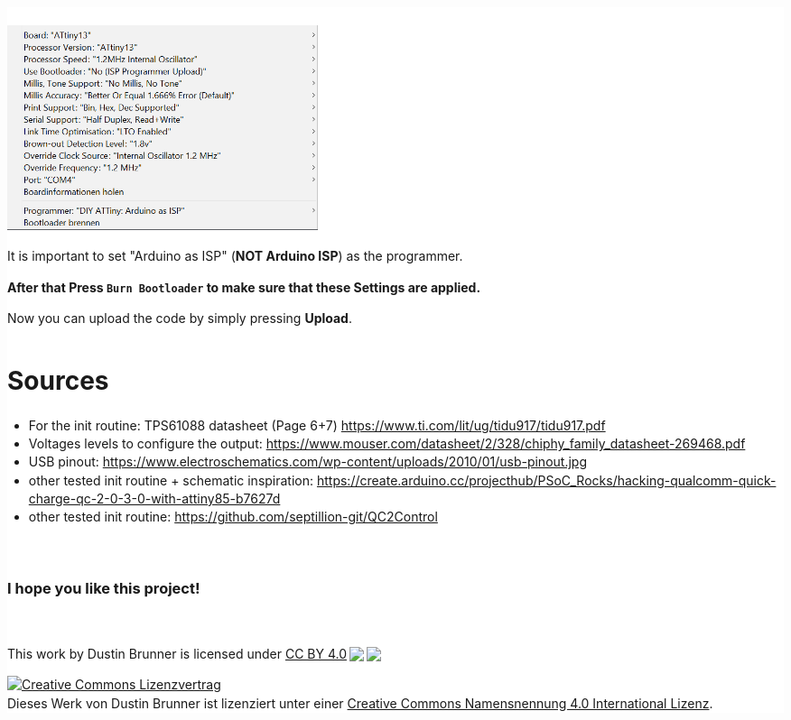   <br><img src="pictures/ide_settings.png" width="40%">
  
  It is important to set "Arduino as ISP" (**NOT Arduino ISP**) as the programmer. 
   
   **After that Press `Burn Bootloader` to make sure that these Settings are applied.**

   Now you can upload the code by simply pressing **Upload**.



# Sources
- For the init routine: TPS61088 datasheet (Page 6+7) https://www.ti.com/lit/ug/tidu917/tidu917.pdf
- Voltages levels to configure the output: https://www.mouser.com/datasheet/2/328/chiphy_family_datasheet-269468.pdf
- USB pinout: https://www.electroschematics.com/wp-content/uploads/2010/01/usb-pinout.jpg
- other tested init routine + schematic inspiration: https://create.arduino.cc/projecthub/PSoC_Rocks/hacking-qualcomm-quick-charge-qc-2-0-3-0-with-attiny85-b7627d
- other tested init routine: https://github.com/septillion-git/QC2Control



<br>

### I hope you like this project!

<br>
<p xmlns:dct="http://purl.org/dc/terms/" xmlns:cc="http://creativecommons.org/ns#" class="license-text">This work by <span property="cc:attributionName">Dustin Brunner</span> is licensed under <a rel="license" href="https://creativecommons.org/licenses/by/4.0">CC BY 4.0<img style="height:15px!important;margin-left:3px;vertical-align:text-bottom;" src="https://mirrors.creativecommons.org/presskit/icons/cc.svg?ref=chooser-v1" /><img style="height:15px!important;margin-left:3px;vertical-align:text-bottom;" src="https://mirrors.creativecommons.org/presskit/icons/by.svg?ref=chooser-v1" /></a></p>

<a rel="license" href="http://creativecommons.org/licenses/by/4.0/"><img alt="Creative Commons Lizenzvertrag" style="border-width:0" src="https://i.creativecommons.org/l/by/4.0/88x31.png" /></a><br />Dieses Werk von <span xmlns:cc="http://creativecommons.org/ns#" property="cc:attributionName">Dustin Brunner</span> ist lizenziert unter einer <a rel="license" href="http://creativecommons.org/licenses/by/4.0/">Creative Commons Namensnennung 4.0 International Lizenz</a>.